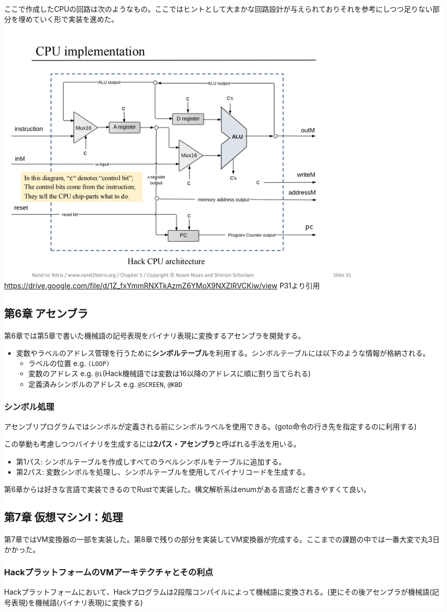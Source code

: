 ここで作成したCPUの回路は次のようなもの。ここではヒントとして大まかな回路設計が与えられておりそれを参考にしつつ足りない部分を埋めていく形で実装を進めた。

![cpu-implementation.webp](cpu-implementation.webp)
https://drive.google.com/file/d/1Z_fxYmmRNXTkAzmZ6YMoX9NXZIRVCKiw/view P31より引用

## 第6章 アセンブラ
第6章では第5章で書いた機械語の記号表現をバイナリ表現に変換するアセンブラを開発する。

- 変数やラベルのアドレス管理を行うために**シンボルテーブル**を利用する。シンボルテーブルには以下のような情報が格納される。
    - ラベルの位置 e.g. `(LOOP)`
    - 変数のアドレス e.g. `@i`(Hack機械語では変数は16以降のアドレスに順に割り当てられる)
    - 定義済みシンボルのアドレス e.g. `@SCREEN`, `@KBD`

### シンボル処理
アセンブリプログラムではシンボルが定義される前にシンボルラベルを使用できる。(goto命令の行き先を指定するのに利用する)

この挙動も考慮しつつバイナリを生成するには**2パス・アセンブラ**と呼ばれる手法を用いる。

- 第1パス: シンボルテーブルを作成しすべてのラベルシンボルをテーブルに追加する。
- 第2パス: 変数シンボルを処理し、シンボルテーブルを使用してバイナリコードを生成する。

第6章からは好きな言語で実装できるのでRustで実装した。構文解析系はenumがある言語だと書きやすくて良い。

## 第7章 仮想マシンI：処理
第7章ではVM変換器の一部を実装した。第8章で残りの部分を実装してVM変換器が完成する。ここまでの課題の中では一番大変で丸3日かかった。

### HackプラットフォームのVMアーキテクチャとその利点
Hackプラットフォームにおいて、Hackプログラムは2段階コンパイルによって機械語に変換される。(更にその後アセンブラが機械語(記号表現)を機械語(バイナリ表現)に変換する)
